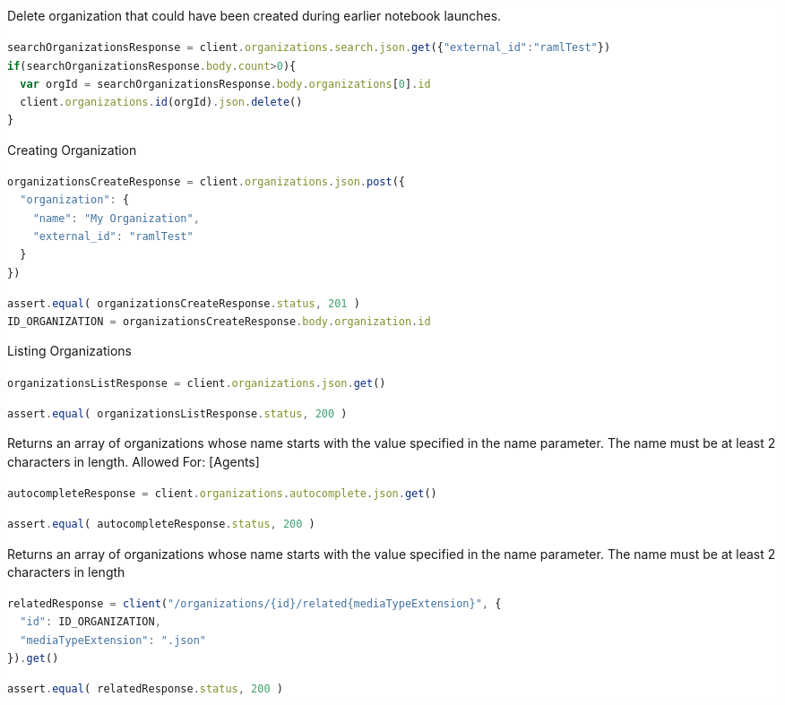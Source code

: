 Delete organization that could have been created during earlier notebook launches.

```javascript
searchOrganizationsResponse = client.organizations.search.json.get({"external_id":"ramlTest"})
if(searchOrganizationsResponse.body.count>0){
  var orgId = searchOrganizationsResponse.body.organizations[0].id
  client.organizations.id(orgId).json.delete()
}
```

Creating Organization

```javascript
organizationsCreateResponse = client.organizations.json.post({
  "organization": {
    "name": "My Organization",
    "external_id": "ramlTest"
  }
})
```

```javascript
assert.equal( organizationsCreateResponse.status, 201 )
ID_ORGANIZATION = organizationsCreateResponse.body.organization.id
```

Listing Organizations

```javascript
organizationsListResponse = client.organizations.json.get()
```

```javascript
assert.equal( organizationsListResponse.status, 200 )
```

Returns an array of organizations whose name starts with the value specified in the name parameter. The name must be at least 2 characters in length.
 Allowed For: [Agents]

```javascript
autocompleteResponse = client.organizations.autocomplete.json.get()
```

```javascript
assert.equal( autocompleteResponse.status, 200 )
```

Returns an array of organizations whose name starts with the value specified in the name parameter. The name must be at least 2 characters in length

```javascript
relatedResponse = client("/organizations/{id}/related{mediaTypeExtension}", {
  "id": ID_ORGANIZATION,
  "mediaTypeExtension": ".json"
}).get()
```

```javascript
assert.equal( relatedResponse.status, 200 )
```
